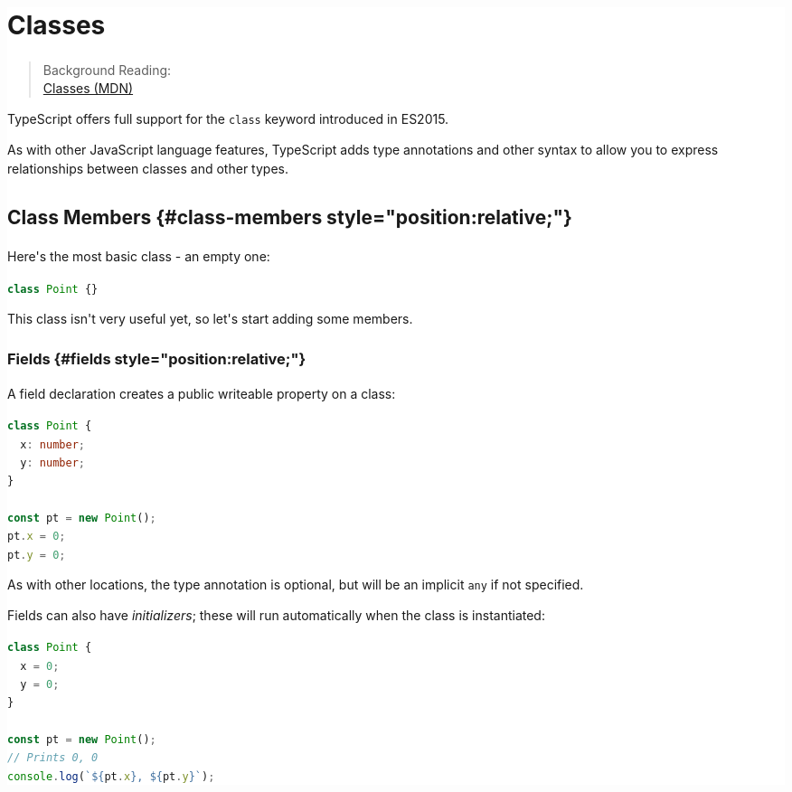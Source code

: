 # Classes

> Background Reading:\
> [Classes
> (MDN)](https://developer.mozilla.org/en-US/docs/Web/JavaScript/Reference/Classes)

TypeScript offers full support for the `class` keyword introduced in
ES2015.

As with other JavaScript language features, TypeScript adds type
annotations and other syntax to allow you to express relationships
between classes and other types.

## Class Members {#class-members style="position:relative;"}

Here's the most basic class - an empty one:

```ts
class Point {}
```

This class isn't very useful yet, so let's start adding some members.

### Fields {#fields style="position:relative;"}

A field declaration creates a public writeable property on a class:

```ts
class Point {
  x: number;
  y: number;
}
 
const pt = new Point();
pt.x = 0;
pt.y = 0;
```

As with other locations, the type annotation is optional, but will be an
implicit `any` if not specified.

Fields can also have *initializers*; these will run automatically when
the class is instantiated:

```ts
class Point {
  x = 0;
  y = 0;
}
 
const pt = new Point();
// Prints 0, 0
console.log(`${pt.x}, ${pt.y}`);
```
